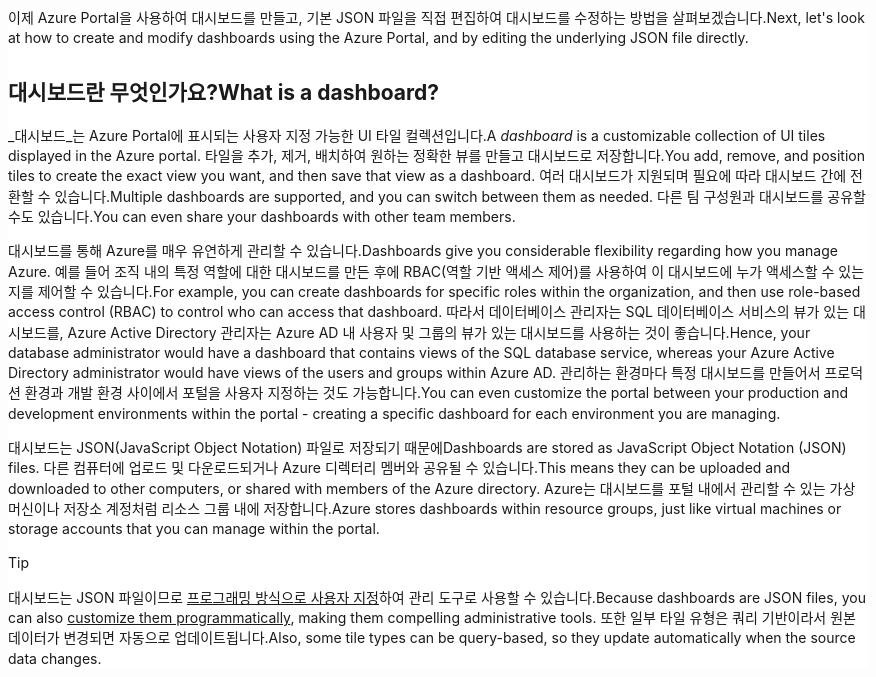 <span data-ttu-id="18353-101">이제 Azure Portal을 사용하여 대시보드를 만들고, 기본 JSON 파일을 직접 편집하여 대시보드를 수정하는 방법을 살펴보겠습니다.</span><span class="sxs-lookup"><span data-stu-id="18353-101">Next, let's look at how to create and modify dashboards using the Azure Portal, and by editing the underlying JSON file directly.</span></span>

## <a name="what-is-a-dashboard"></a><span data-ttu-id="18353-102">대시보드란 무엇인가요?</span><span class="sxs-lookup"><span data-stu-id="18353-102">What is a dashboard?</span></span>

<span data-ttu-id="18353-103">_대시보드_는 Azure Portal에 표시되는 사용자 지정 가능한 UI 타일 컬렉션입니다.</span><span class="sxs-lookup"><span data-stu-id="18353-103">A _dashboard_ is a customizable collection of UI tiles displayed in the Azure portal.</span></span> <span data-ttu-id="18353-104">타일을 추가, 제거, 배치하여 원하는 정확한 뷰를 만들고 대시보드로 저장합니다.</span><span class="sxs-lookup"><span data-stu-id="18353-104">You add, remove, and position tiles to create the exact view you want, and then save that view as a dashboard.</span></span> <span data-ttu-id="18353-105">여러 대시보드가 지원되며 필요에 따라 대시보드 간에 전환할 수 있습니다.</span><span class="sxs-lookup"><span data-stu-id="18353-105">Multiple dashboards are supported, and you can switch between them as needed.</span></span> <span data-ttu-id="18353-106">다른 팀 구성원과 대시보드를 공유할 수도 있습니다.</span><span class="sxs-lookup"><span data-stu-id="18353-106">You can even share your dashboards with other team members.</span></span>

<span data-ttu-id="18353-107">대시보드를 통해 Azure를 매우 유연하게 관리할 수 있습니다.</span><span class="sxs-lookup"><span data-stu-id="18353-107">Dashboards give you considerable flexibility regarding how you manage Azure.</span></span> <span data-ttu-id="18353-108">예를 들어 조직 내의 특정 역할에 대한 대시보드를 만든 후에 RBAC(역할 기반 액세스 제어)를 사용하여 이 대시보드에 누가 액세스할 수 있는 지를 제어할 수 있습니다.</span><span class="sxs-lookup"><span data-stu-id="18353-108">For example, you can create dashboards for specific roles within the organization, and then use role-based access control (RBAC) to control who can access that dashboard.</span></span> <span data-ttu-id="18353-109">따라서 데이터베이스 관리자는 SQL 데이터베이스 서비스의 뷰가 있는 대시보드를, Azure Active Directory 관리자는 Azure AD 내 사용자 및 그룹의 뷰가 있는 대시보드를 사용하는 것이 좋습니다.</span><span class="sxs-lookup"><span data-stu-id="18353-109">Hence, your database administrator would have a dashboard that contains views of the SQL database service, whereas your Azure Active Directory administrator would have views of the users and groups within Azure AD.</span></span> <span data-ttu-id="18353-110">관리하는 환경마다 특정 대시보드를 만들어서 프로덕션 환경과 개발 환경 사이에서 포털을 사용자 지정하는 것도 가능합니다.</span><span class="sxs-lookup"><span data-stu-id="18353-110">You can even customize the portal between your production and development environments within the portal - creating a specific dashboard for each environment you are managing.</span></span>

<span data-ttu-id="18353-111">대시보드는 JSON(JavaScript Object Notation) 파일로 저장되기 때문에</span><span class="sxs-lookup"><span data-stu-id="18353-111">Dashboards are stored as JavaScript Object Notation (JSON) files.</span></span> <span data-ttu-id="18353-112">다른 컴퓨터에 업로드 및 다운로드되거나 Azure 디렉터리 멤버와 공유될 수 있습니다.</span><span class="sxs-lookup"><span data-stu-id="18353-112">This means they can be uploaded and downloaded to other computers, or shared with members of the Azure directory.</span></span> <span data-ttu-id="18353-113">Azure는 대시보드를 포털 내에서 관리할 수 있는 가상 머신이나 저장소 계정처럼 리소스 그룹 내에 저장합니다.</span><span class="sxs-lookup"><span data-stu-id="18353-113">Azure stores dashboards within resource groups, just like virtual machines or storage accounts that you can manage within the portal.</span></span>

> [!TIP]
> <span data-ttu-id="18353-114">대시보드는 JSON 파일이므로 [프로그래밍 방식으로 사용자 지정](https://docs.microsoft.com/azure/azure-portal/azure-portal-dashboards-create-programmatically)하여 관리 도구로 사용할 수 있습니다.</span><span class="sxs-lookup"><span data-stu-id="18353-114">Because dashboards are JSON files, you can also [customize them programmatically](https://docs.microsoft.com/azure/azure-portal/azure-portal-dashboards-create-programmatically), making them compelling administrative tools.</span></span> <span data-ttu-id="18353-115">또한 일부 타일 유형은 쿼리 기반이라서 원본 데이터가 변경되면 자동으로 업데이트됩니다.</span><span class="sxs-lookup"><span data-stu-id="18353-115">Also, some tile types can be query-based, so they update automatically when the source data changes.</span></span>
